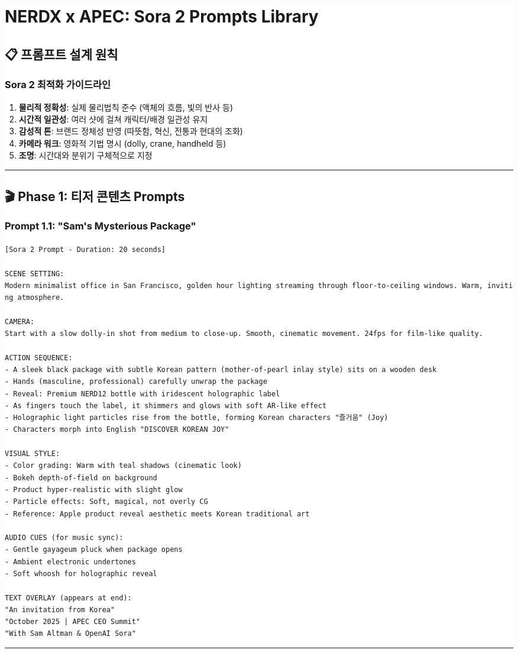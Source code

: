 # NERDX x APEC: Sora 2 Prompts Library

## 📋 프롬프트 설계 원칙

### Sora 2 최적화 가이드라인
1. **물리적 정확성**: 실제 물리법칙 준수 (액체의 흐름, 빛의 반사 등)
2. **시간적 일관성**: 여러 샷에 걸쳐 캐릭터/배경 일관성 유지
3. **감성적 톤**: 브랜드 정체성 반영 (따뜻함, 혁신, 전통과 현대의 조화)
4. **카메라 워크**: 영화적 기법 명시 (dolly, crane, handheld 등)
5. **조명**: 시간대와 분위기 구체적으로 지정

---

## 🎬 Phase 1: 티저 콘텐츠 Prompts

### Prompt 1.1: "Sam's Mysterious Package"
```
[Sora 2 Prompt - Duration: 20 seconds]

SCENE SETTING:
Modern minimalist office in San Francisco, golden hour lighting streaming through floor-to-ceiling windows. Warm, inviting atmosphere.

CAMERA:
Start with a slow dolly-in shot from medium to close-up. Smooth, cinematic movement. 24fps for film-like quality.

ACTION SEQUENCE:
- A sleek black package with subtle Korean pattern (mother-of-pearl inlay style) sits on a wooden desk
- Hands (masculine, professional) carefully unwrap the package
- Reveal: Premium NERD12 bottle with iridescent holographic label
- As fingers touch the label, it shimmers and glows with soft AR-like effect
- Holographic light particles rise from the bottle, forming Korean characters "즐거움" (Joy)
- Characters morph into English "DISCOVER KOREAN JOY"

VISUAL STYLE:
- Color grading: Warm with teal shadows (cinematic look)
- Bokeh depth-of-field on background
- Product hyper-realistic with slight glow
- Particle effects: Soft, magical, not overly CG
- Reference: Apple product reveal aesthetic meets Korean traditional art

AUDIO CUES (for music sync):
- Gentle gayageum pluck when package opens
- Ambient electronic undertones
- Soft whoosh for holographic reveal

TEXT OVERLAY (appears at end):
"An invitation from Korea"
"October 2025 | APEC CEO Summit"
"With Sam Altman & OpenAI Sora"
```

---